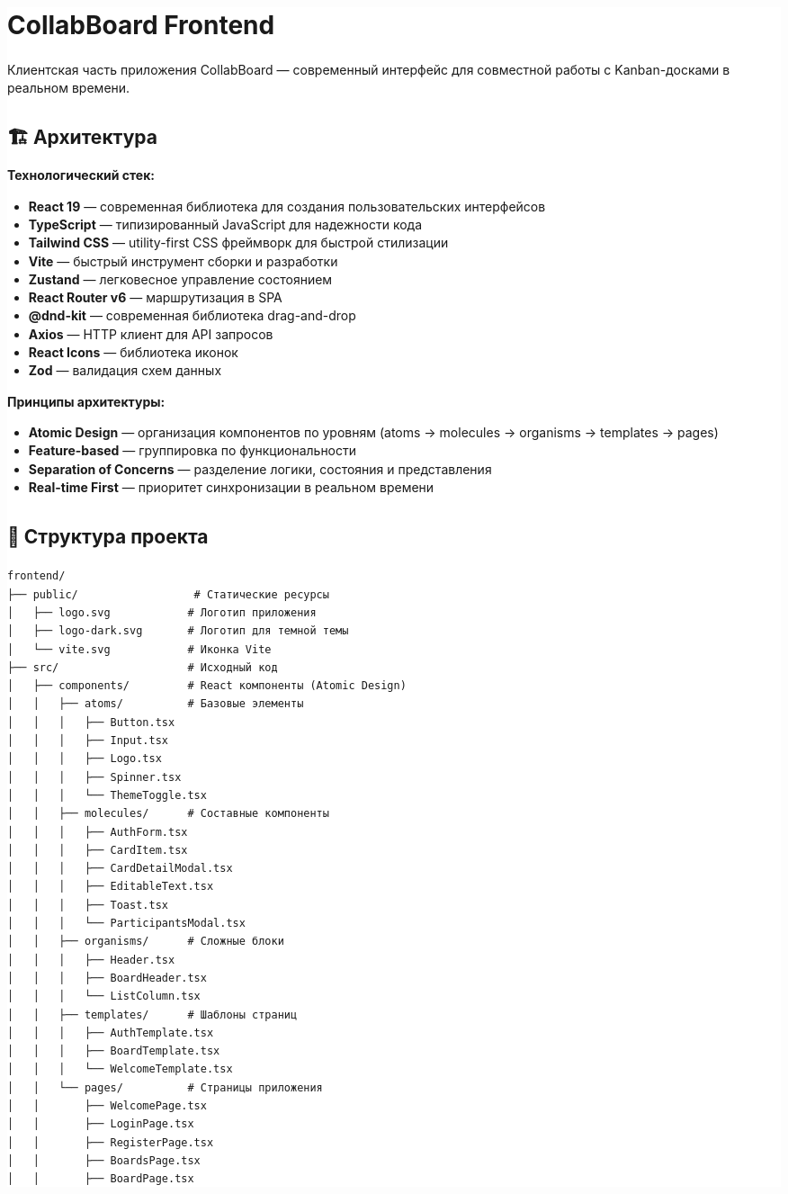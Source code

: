 # CollabBoard Frontend

Клиентская часть приложения CollabBoard — современный интерфейс для совместной работы с Kanban-досками в реальном времени.

## 🏗️ Архитектура

**Технологический стек:**
- **React 19** — современная библиотека для создания пользовательских интерфейсов
- **TypeScript** — типизированный JavaScript для надежности кода
- **Tailwind CSS** — utility-first CSS фреймворк для быстрой стилизации
- **Vite** — быстрый инструмент сборки и разработки
- **Zustand** — легковесное управление состоянием
- **React Router v6** — маршрутизация в SPA
- **@dnd-kit** — современная библиотека drag-and-drop
- **Axios** — HTTP клиент для API запросов
- **React Icons** — библиотека иконок
- **Zod** — валидация схем данных

**Принципы архитектуры:**
- **Atomic Design** — организация компонентов по уровням (atoms → molecules → organisms → templates → pages)
- **Feature-based** — группировка по функциональности
- **Separation of Concerns** — разделение логики, состояния и представления
- **Real-time First** — приоритет синхронизации в реальном времени

## 📁 Структура проекта

```
frontend/
├── public/                  # Статические ресурсы
│   ├── logo.svg            # Логотип приложения
│   ├── logo-dark.svg       # Логотип для темной темы
│   └── vite.svg            # Иконка Vite
├── src/                    # Исходный код
│   ├── components/         # React компоненты (Atomic Design)
│   │   ├── atoms/          # Базовые элементы
│   │   │   ├── Button.tsx
│   │   │   ├── Input.tsx
│   │   │   ├── Logo.tsx
│   │   │   ├── Spinner.tsx
│   │   │   └── ThemeToggle.tsx
│   │   ├── molecules/      # Составные компоненты
│   │   │   ├── AuthForm.tsx
│   │   │   ├── CardItem.tsx
│   │   │   ├── CardDetailModal.tsx
│   │   │   ├── EditableText.tsx
│   │   │   ├── Toast.tsx
│   │   │   └── ParticipantsModal.tsx
│   │   ├── organisms/      # Сложные блоки
│   │   │   ├── Header.tsx
│   │   │   ├── BoardHeader.tsx
│   │   │   └── ListColumn.tsx
│   │   ├── templates/      # Шаблоны страниц
│   │   │   ├── AuthTemplate.tsx
│   │   │   ├── BoardTemplate.tsx
│   │   │   └── WelcomeTemplate.tsx
│   │   └── pages/          # Страницы приложения
│   │       ├── WelcomePage.tsx
│   │       ├── LoginPage.tsx
│   │       ├── RegisterPage.tsx
│   │       ├── BoardsPage.tsx
│   │       ├── BoardPage.tsx
```